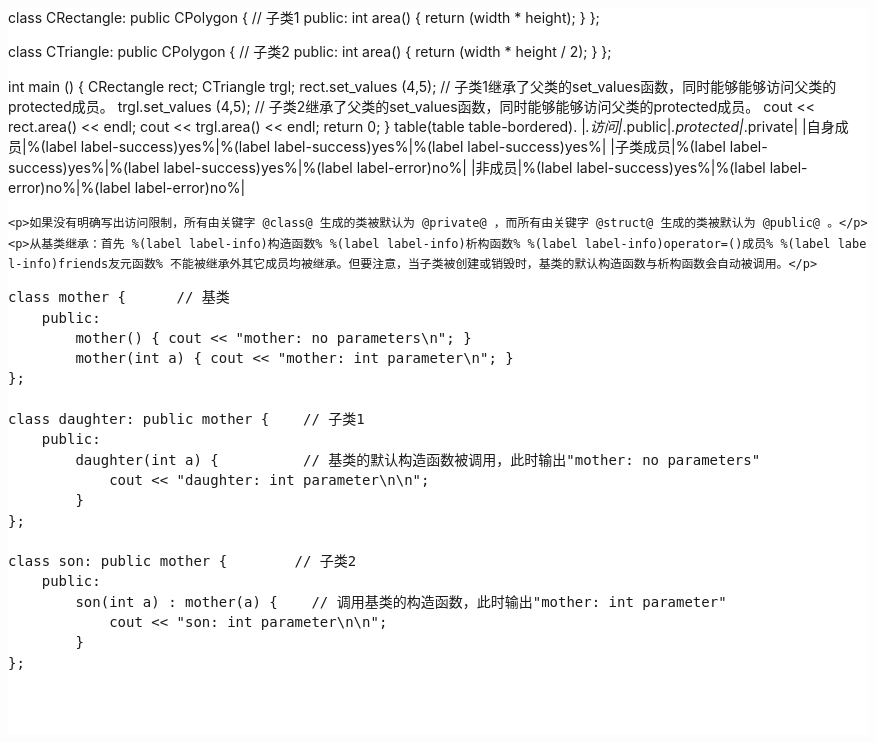 class CRectangle: public CPolygon {     // 子类1
    public:
        int area() {
            return (width * height);
        }
};

class CTriangle: public CPolygon {      // 子类2
    public:
        int area() {
            return (width * height / 2); 
        }
};

int main () {
    CRectangle rect;
    CTriangle trgl;
    rect.set_values (4,5);  // 子类1继承了父类的set_values函数，同时能够能够访问父类的protected成员。
    trgl.set_values (4,5);  // 子类2继承了父类的set_values函数，同时能够能够访问父类的protected成员。
    cout << rect.area() << endl;
    cout << trgl.area() << endl;
    return 0;
}
</pre>
table(table table-bordered).
|_.访问|_.public|_.protected|_.private|
|自身成员|%(label label-success)yes%|%(label label-success)yes%|%(label label-success)yes%|
|子类成员|%(label label-success)yes%|%(label label-success)yes%|%(label label-error)no%|
|非成员|%(label label-success)yes%|%(label label-error)no%|%(label label-error)no%|

    <p>如果没有明确写出访问限制，所有由关键字 @class@ 生成的类被默认为 @private@ ，而所有由关键字 @struct@ 生成的类被默认为 @public@ 。</p>
    <p>从基类继承：首先 %(label label-info)构造函数% %(label label-info)析构函数% %(label label-info)operator=()成员% %(label label-info)friends友元函数% 不能被继承外其它成员均被继承。但要注意，当子类被创建或销毁时，基类的默认构造函数与析构函数会自动被调用。</p>
<pre class="prettyprint">
class mother {      // 基类
    public:
        mother() { cout << "mother: no parameters\n"; }
        mother(int a) { cout << "mother: int parameter\n"; }
};

class daughter: public mother {    // 子类1
    public:
        daughter(int a) {          // 基类的默认构造函数被调用，此时输出"mother: no parameters"
            cout << "daughter: int parameter\n\n";
        }
};

class son: public mother {        // 子类2
    public:
        son(int a) : mother(a) {    // 调用基类的构造函数，此时输出"mother: int parameter"
            cout << "son: int parameter\n\n";
        }
};
